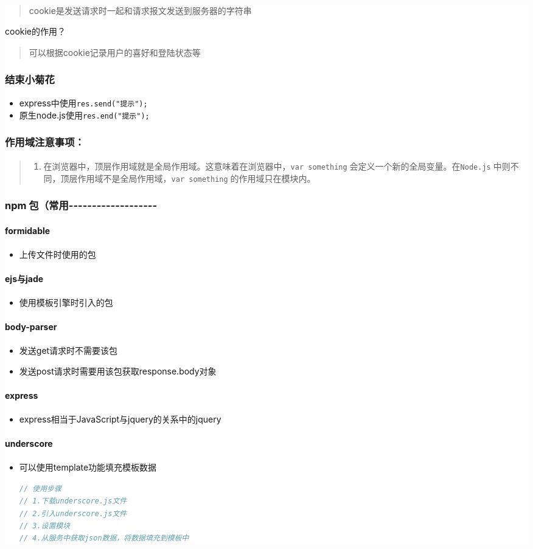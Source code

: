 > cookie是发送请求时一起和请求报文发送到服务器的字符串

cookie的作用？

> 可以根据cookie记录用户的喜好和登陆状态等



### 结束小菊花

- express中使用`res.send("提示");`
- 原生node.js使用`res.end("提示");`




### 作用域注意事项：

> 1. 在浏览器中，顶层作用域就是全局作用域。这意味着在浏览器中，`var something` 会定义一个新的全局变量。在` Node.js ` 中则不同，顶层作用域不是全局作用域，`var something` 的作用域只在模块内。





### npm 包（常用-------------------

#### formidable

- 上传文件时使用的包





#### ejs与jade

- 使用模板引擎时引入的包





#### body-parser

- 发送get请求时不需要该包


- 发送post请求时需要用该包获取response.body对象





#### express

- express相当于JavaScript与jquery的关系中的jquery





#### underscore

- 可以使用template功能填充模板数据

  ```javascript
  // 使用步骤
  // 1.下载underscore.js文件
  // 2.引入underscore.js文件
  // 3.设置模块
  // 4.从服务中获取json数据，将数据填充到模板中
  ```
